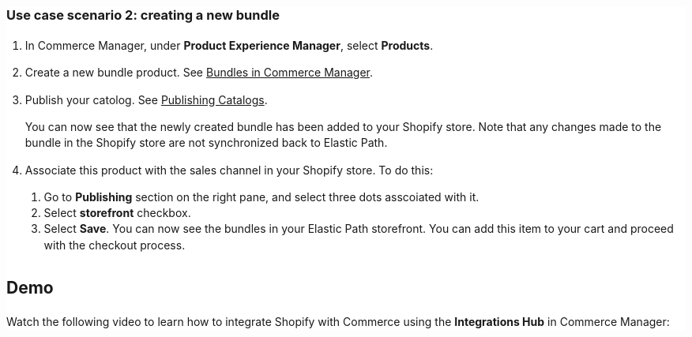 ### Use case scenario 2: creating a new bundle
   
1. In Commerce Manager, under **Product Experience Manager**, select **Products**.
1. Create a new bundle product. See [Bundles in Commerce Manager](/docs/commerce-manager/product-experience-manager/bundles/bundle-configuration).
1. Publish your catolog. See [Publishing Catalogs](/docs/pxm/catalogs/catalogs-cm/publishing-catalogs#publishing-catalogs). 
    
    You can now see that the newly created bundle has been added to your Shopify store. Note that any changes made to the bundle in the Shopify store are not synchronized back to Elastic Path.
1. Associate this product with the sales channel in your Shopify store. To do this: 
    1. Go to **Publishing** section on the right pane, and select three dots asscoiated with it.
    1. Select **storefront** checkbox.
    1. Select **Save**. You can now see the bundles in your Elastic Path storefront. You can add this item to your cart and proceed with the checkout process.

## Demo

Watch the following video to learn how to integrate Shopify with Commerce using the **Integrations Hub** in Commerce Manager:

<iframe width="560" height="315" src="https://www.youtube.com/embed/qu3qH8GBVGE" title="Integrating with Shopify" frameborder="0" allow="accelerometer; autoplay; clipboard-write; encrypted-media; gyroscope; picture-in-picture; web-share" referrerpolicy="strict-origin-when-cross-origin" allowfullscreen></iframe>




